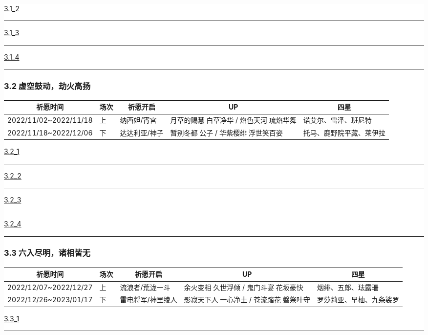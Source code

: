 [3.1_2]( https://bitbucket.org/xu12345/document/raw/882532c5e953ea266c2e64b0c5948281e68fbbe3/imgs/yuanshen/%E6%B4%BB%E5%8A%A8%E9%80%9F%E9%80%92/3.1_2.jpg )

---

[3.1_3]( https://bitbucket.org/xu12345/document/raw/882532c5e953ea266c2e64b0c5948281e68fbbe3/imgs/yuanshen/%E6%B4%BB%E5%8A%A8%E9%80%9F%E9%80%92/3.1_3.jpg )

---

[3.1_4]( https://bitbucket.org/xu12345/document/raw/882532c5e953ea266c2e64b0c5948281e68fbbe3/imgs/yuanshen/%E6%B4%BB%E5%8A%A8%E9%80%9F%E9%80%92/3.1_4.jpg )

---

### 3.2 虚空鼓动，劫火高扬

| 祈愿时间              | 场次  | 祈愿开启  | UP    | 四星  |
| --	                | --    | --        | --    | --     |
| 2022/11/02~2022/11/18 | 上    | 纳西妲/宵宮    | 月草的赐慧  白草净华 / 焰色天河  琉焰华舞 | 诺艾尔、雷泽、班尼特        |
| 2022/11/18~2022/12/06 | 下    | 达达利亚/神子  | 暂别冬都  公子 / 华紫樱绯  浮世笑百姿     | 托马、鹿野院平藏、莱伊拉    |

[3.2_1]( https://bitbucket.org/xu12345/document/raw/882532c5e953ea266c2e64b0c5948281e68fbbe3/imgs/yuanshen/%E6%B4%BB%E5%8A%A8%E9%80%9F%E9%80%92/3.2_1.jpg )

---

[3.2_2]( https://bitbucket.org/xu12345/document/raw/882532c5e953ea266c2e64b0c5948281e68fbbe3/imgs/yuanshen/%E6%B4%BB%E5%8A%A8%E9%80%9F%E9%80%92/3.2_2.jpg )

---

[3.2_3]( https://bitbucket.org/xu12345/document/raw/882532c5e953ea266c2e64b0c5948281e68fbbe3/imgs/yuanshen/%E6%B4%BB%E5%8A%A8%E9%80%9F%E9%80%92/3.2_3.jpg )

---

[3.2_4]( https://bitbucket.org/xu12345/document/raw/882532c5e953ea266c2e64b0c5948281e68fbbe3/imgs/yuanshen/%E6%B4%BB%E5%8A%A8%E9%80%9F%E9%80%92/3.2_4.jpg )

---

### 3.3 六入尽明，诸相皆无

| 祈愿时间              | 场次  | 祈愿开启  | UP   | 四星  |
| --	                | --    | --        | --    | --    |
| 2022/12/07~2022/12/27 | 上    | 流浪者/荒泷一斗   | 余火变相  久世浮倾 / 鬼门斗宴  花坂豪快   | 烟绯、五郎、珐露珊        |
| 2022/12/26~2023/01/17 | 下    | 雷电将军/神里绫人 | 影寂天下人  一心净土 / 苍流踏花  磐祭叶守 | 罗莎莉亚、早柚、九条裟罗  |

[3.3_1]( https://bitbucket.org/xu12345/document/raw/882532c5e953ea266c2e64b0c5948281e68fbbe3/imgs/yuanshen/%E6%B4%BB%E5%8A%A8%E9%80%9F%E9%80%92/3.3_1.jpg )

---
